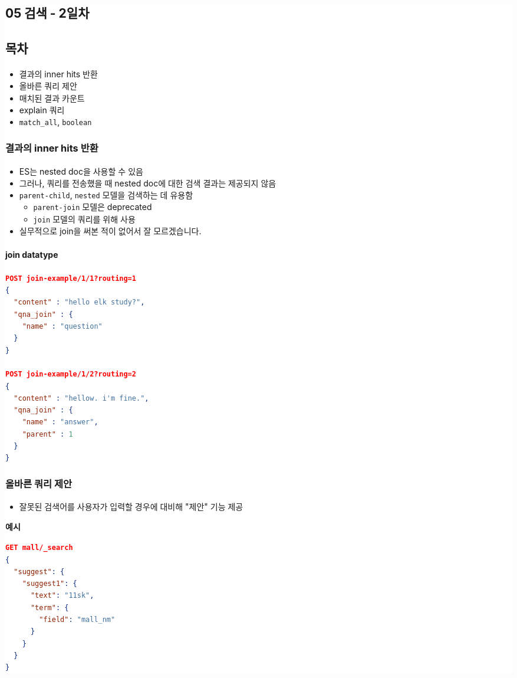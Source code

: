 ## 05 검색 - 2일차 

## 목차

- 결과의 inner hits 반환
- 올바른 쿼리 제안
- 매치된 결과 카운트
- explain 쿼리
- ```match_all```, ```boolean``` 

### 결과의 inner hits 반환 

- ES는 nested doc을 사용할 수 있음
- 그러나, 쿼리를 전송했을 때 nested doc에 대한 검색 결과는 제공되지 않음 
- ```parent-child```, ```nested``` 모델을 검색하는 데 유용함 
    - ```parent-join``` 모델은 deprecated
    - ```join``` 모델의 쿼리를 위해 사용
- 실무적으로 join을 써본 적이 없어서 잘 모르겠습니다.

#### join datatype

```json
POST join-example/1/1?routing=1
{
  "content" : "hello elk study?",
  "qna_join" : {
    "name" : "question"
  }
}

POST join-example/1/2?routing=2
{
  "content" : "hellow. i'm fine.",
  "qna_join" : {
    "name" : "answer",
    "parent" : 1
  }
}
```


### 올바른 쿼리 제안 

- 잘못된 검색어를 사용자가 입력할 경우에 대비해 "제안" 기능 제공


**예시**
```json
GET mall/_search
{
  "suggest": {
    "suggest1": {
      "text": "11sk",
      "term": {
        "field": "mall_nm"
      }
    }
  }
}
```
